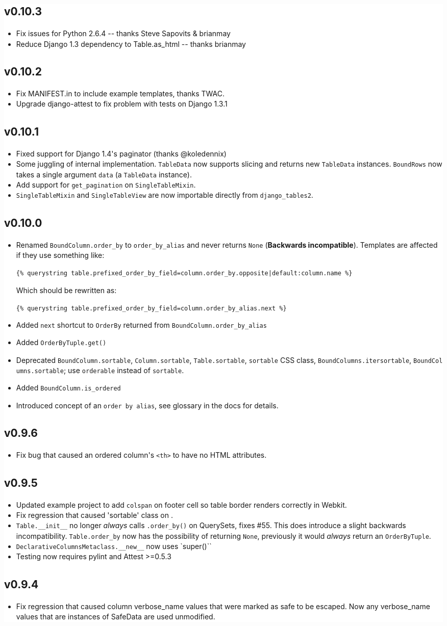 ## v0.10.3
 - Fix issues for Python 2.6.4 -- thanks Steve Sapovits & brianmay
 - Reduce Django 1.3 dependency to Table.as_html -- thanks brianmay

## v0.10.2
 - Fix MANIFEST.in to include example templates, thanks TWAC.
 - Upgrade django-attest to fix problem with tests on Django 1.3.1

## v0.10.1
 - Fixed support for Django 1.4's paginator (thanks @koledennix)
 - Some juggling of internal implementation.
   `TableData` now supports slicing and returns new `TableData` instances.
   `BoundRows` now takes a single argument `data` (a `TableData` instance).
 - Add support for `get_pagination` on `SingleTableMixin`.
 - `SingleTableMixin` and `SingleTableView` are now importable directly from `django_tables2`.

## v0.10.0
 - Renamed `BoundColumn.order_by` to `order_by_alias` and never returns `None`
   (**Backwards incompatible**). Templates are affected if they use something like:

       {% querystring table.prefixed_order_by_field=column.order_by.opposite|default:column.name %}

   Which should be rewritten as:

       {% querystring table.prefixed_order_by_field=column.order_by_alias.next %}

 - Added `next` shortcut to `OrderBy` returned from `BoundColumn.order_by_alias`
 - Added `OrderByTuple.get()`
 - Deprecated `BoundColumn.sortable`, `Column.sortable`, `Table.sortable`,
   `sortable` CSS class, `BoundColumns.itersortable`, `BoundColumns.sortable`; use `orderable` instead of `sortable`.
 - Added `BoundColumn.is_ordered`
 - Introduced concept of an `order by alias`, see glossary in the docs for details.

## v0.9.6
 - Fix bug that caused an ordered column's `<th>` to have no HTML attributes.

## v0.9.5
 - Updated example project to add `colspan` on footer cell so table border renders correctly in Webkit.
 - Fix regression that caused 'sortable' class on <th>.
 - `Table.__init__` no longer *always* calls `.order_by()` on QuerySets, fixes #55.
   This does introduce a slight backwards incompatibility. `Table.order_by` now has the possibility of returning `None`, previously it would *always* return an `OrderByTuple`.
 - `DeclarativeColumnsMetaclass.__new__` now uses `super()``
 - Testing now requires pylint and Attest >=0.5.3

## v0.9.4
 - Fix regression that caused column verbose_name values that were marked as
   safe to be escaped. Now any verbose_name values that are instances of
   SafeData are used unmodified.
